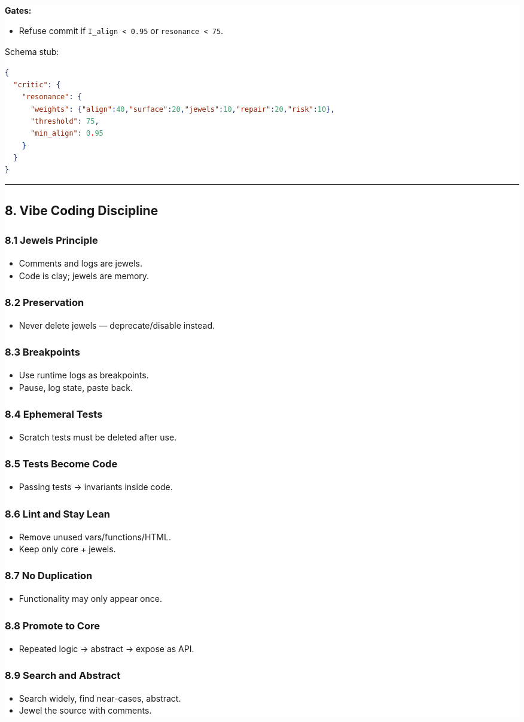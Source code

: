 **Gates:**
- Refuse commit if `I_align < 0.95` or `resonance < 75`.

Schema stub:
```json
{
  "critic": {
    "resonance": {
      "weights": {"align":40,"surface":20,"jewels":10,"repair":20,"risk":10},
      "threshold": 75,
      "min_align": 0.95
    }
  }
}
```

---

## 8. Vibe Coding Discipline

### 8.1 Jewels Principle
- Comments and logs are jewels.
- Code is clay; jewels are memory.

### 8.2 Preservation
- Never delete jewels — deprecate/disable instead.

### 8.3 Breakpoints
- Use runtime logs as breakpoints.
- Pause, log state, paste back.

### 8.4 Ephemeral Tests
- Scratch tests must be deleted after use.

### 8.5 Tests Become Code
- Passing tests → invariants inside code.

### 8.6 Lint and Stay Lean
- Remove unused vars/functions/HTML.
- Keep only core + jewels.

### 8.7 No Duplication
- Functionality may only appear once.

### 8.8 Promote to Core
- Repeated logic → abstract → expose as API.

### 8.9 Search and Abstract
- Search widely, find near-cases, abstract.
- Jewel the source with comments.
